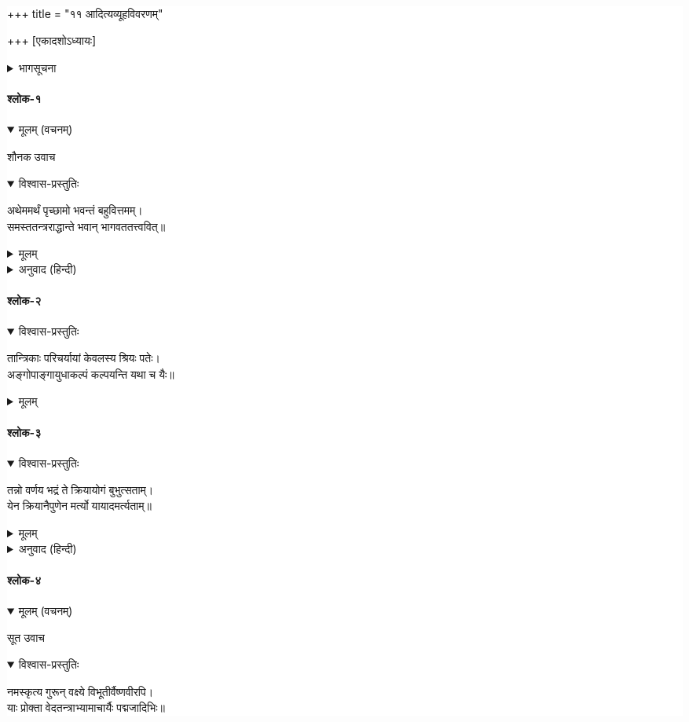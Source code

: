 +++
title = "११ आदित्यव्यूहविवरणम्"

+++
[एकादशोऽध्यायः]



<details><summary>भागसूचना</summary></details>

#### श्लोक-१


<details open><summary>मूलम् (वचनम्)</summary>

शौनक उवाच
</details>

<details open><summary>विश्वास-प्रस्तुतिः</summary>

अथेममर्थं पृच्छामो भवन्तं बहुवित्तमम्।  
समस्ततन्त्रराद्धान्ते भवान् भागवततत्त्ववित्॥
</details>

<details><summary>मूलम्</summary></details>

<details><summary>अनुवाद (हिन्दी)</summary></details>

#### श्लोक-२


<details open><summary>विश्वास-प्रस्तुतिः</summary>

तान्त्रिकाः परिचर्यायां केवलस्य श्रियः पतेः।  
अङ्गोपाङ्गायुधाकल्पं कल्पयन्ति यथा च यैः॥
</details>

<details><summary>मूलम्</summary></details>

#### श्लोक-३


<details open><summary>विश्वास-प्रस्तुतिः</summary>

तन्नो वर्णय भद्रं ते क्रियायोगं बुभुत्सताम्।  
येन क्रियानैपुणेन मर्त्यो यायादमर्त्यताम्॥
</details>

<details><summary>मूलम्</summary></details>

<details><summary>अनुवाद (हिन्दी)</summary></details>

#### श्लोक-४


<details open><summary>मूलम् (वचनम्)</summary>

सूत उवाच
</details>

<details open><summary>विश्वास-प्रस्तुतिः</summary>

नमस्कृत्य गुरून् वक्ष्ये विभूतीर्वैष्णवीरपि।  
याः प्रोक्ता वेदतन्त्राभ्यामाचार्यैः पद्मजादिभिः॥
</details>
